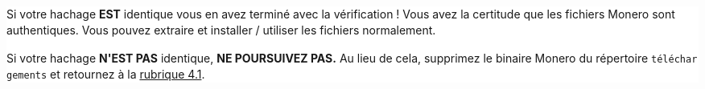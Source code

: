 Si votre hachage **EST** identique vous en avez terminé avec la vérification ! Vous avez la certitude que les fichiers Monero sont authentiques. Vous pouvez extraire et installer / utiliser les fichiers normalement.

Si votre hachage **N'EST PAS** identique, **NE POURSUIVEZ PAS.** Au lieu de cela, supprimez le binaire Monero du répertoire `téléchargements` et retournez à la [rubrique 4.1](#41-telecharger-le-binaire).
